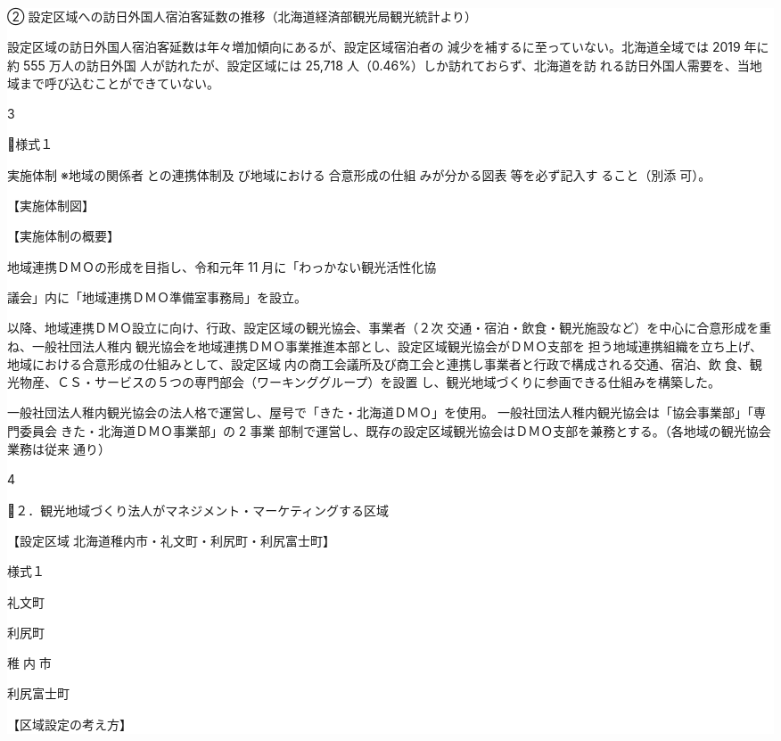 ② 設定区域への訪日外国人宿泊客延数の推移（北海道経済部観光局観光統計より）

設定区域の訪日外国人宿泊客延数は年々増加傾向にあるが、設定区域宿泊者の
減少を補するに至っていない。北海道全域では 2019 年に約 555 万人の訪日外国
人が訪れたが、設定区域には 25,718 人（0.46%）しか訪れておらず、北海道を訪
れる訪日外国人需要を、当地域まで呼び込むことができていない。

3

様式１

実施体制
※地域の関係者
との連携体制及
び地域における
合意形成の仕組
みが分かる図表
等を必ず記入す
ること（別添
可）。

【実施体制図】

【実施体制の概要】

地域連携ＤＭＯの形成を目指し、令和元年 11 月に「わっかない観光活性化協

議会」内に「地域連携ＤＭＯ準備室事務局」を設立。

以降、地域連携ＤＭＯ設立に向け、行政、設定区域の観光協会、事業者（２次
交通・宿泊・飲食・観光施設など）を中心に合意形成を重ね、一般社団法人稚内
観光協会を地域連携ＤＭＯ事業推進本部とし、設定区域観光協会がＤＭＯ支部を
担う地域連携組織を立ち上げ、地域における合意形成の仕組みとして、設定区域
内の商工会議所及び商工会と連携し事業者と行政で構成される交通、宿泊、飲
食、観光物産、ＣＳ・サービスの５つの専門部会（ワーキンググループ）を設置
し、観光地域づくりに参画できる仕組みを構築した。

一般社団法人稚内観光協会の法人格で運営し、屋号で「きた・北海道ＤＭＯ」を使用。
一般社団法人稚内観光協会は「協会事業部」「専門委員会  きた・北海道ＤＭＯ事業部」の 2 事業
部制で運営し、既存の設定区域観光協会はＤＭＯ支部を兼務とする。（各地域の観光協会業務は従来
通り）

4

２．観光地域づくり法人がマネジメント・マーケティングする区域

【設定区域  北海道稚内市・礼文町・利尻町・利尻富士町】

様式１

礼文町

利尻町

稚  内  市

利尻富士町

【区域設定の考え方】
